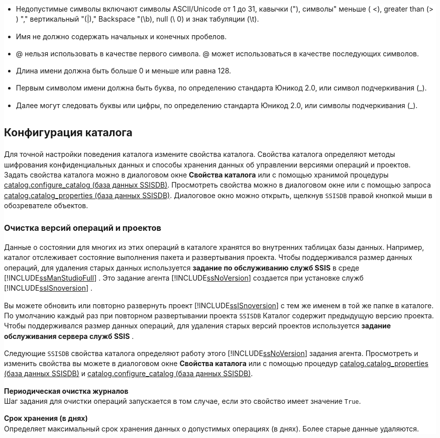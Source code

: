 -   Недопустимые символы включают символы ASCII/Unicode от 1 до 31, кавычки ("), символы" меньше ( \<), greater than (> ) "," вертикальный "(|)," Backspace "(\b), null (\ 0) и знак табуляции (\t).  
  
-   Имя не должно содержать начальных и конечных пробелов.  
  
-   \@ нельзя использовать в качестве первого символа. \@ может использоваться в качестве последующих символов.  
  
-   Длина имени должна быть больше 0 и меньше или равна 128.  
  
-   Первым символом имени должна быть буква, по определению стандарта Юникод 2.0, или символ подчеркивания (_).  
  
-   Далее могут следовать буквы или цифры, по определению стандарта Юникод 2.0, или символы подчеркивания (_).  
  
## <a name="catalog-configuration"></a>Конфигурация каталога  
 Для точной настройки поведения каталога измените свойства каталога. Свойства каталога определяют методы шифрования конфиденциальных данных и способы хранения данных об управлении версиями операций и проектов. Задать свойства каталога можно в диалоговом окне **Свойства каталога** или с помощью хранимой процедуры [catalog.configure_catalog (база данных SSISDB)](/sql/integration-services/system-stored-procedures/catalog-configure-catalog-ssisdb-database). Просмотреть свойства можно в диалоговом окне или с помощью запроса [catalog.catalog_properties (база данных SSISDB)](/sql/integration-services/system-views/catalog-catalog-properties-ssisdb-database). Диалоговое окно можно открыть, щелкнув `SSISDB` правой кнопкой мыши в обозревателе объектов.  
  
### <a name="operations-and-project-version-cleanup"></a>Очистка версий операций и проектов  
 Данные о состоянии для многих из этих операций в каталоге хранятся во внутренних таблицах базы данных. Например, каталог отслеживает состояние выполнения пакета и развертывания проекта. Чтобы поддерживался размер данных операций, для удаления старых данных используется **задание по обслуживанию служб SSIS** в среде [!INCLUDE[ssManStudioFull](../../includes/ssmanstudiofull-md.md)] . Это задание агента [!INCLUDE[ssNoVersion](../../includes/ssnoversion-md.md)] создается при установке служб [!INCLUDE[ssISnoversion](../../includes/ssisnoversion-md.md)] .  
  
 Вы можете обновить или повторно развернуть проект [!INCLUDE[ssISnoversion](../../includes/ssisnoversion-md.md)] с тем же именем в той же папке в каталоге. По умолчанию каждый раз при повторном развертывании проекта `SSISDB` Каталог содержит предыдущую версию проекта. Чтобы поддерживался размер данных операций, для удаления старых версий проектов используется **задание обслуживания сервера служб SSIS** .  
  
 Следующие `SSISDB` свойства каталога определяют работу этого [!INCLUDE[ssNoVersion](../../includes/ssnoversion-md.md)] задания агента. Просмотреть и изменить свойства вы можете в диалоговом окне **Свойства каталога** или с помощью процедур [catalog.catalog_properties (база данных SSISDB)](/sql/integration-services/system-views/catalog-catalog-properties-ssisdb-database) и [catalog.configure_catalog (база данных SSISDB)](/sql/integration-services/system-stored-procedures/catalog-configure-catalog-ssisdb-database).  
  
 **Периодическая очистка журналов**  
 Шаг задания для очистки операций запускается в том случае, если это свойство имеет значение `True`.  
  
 **Срок хранения (в днях)**  
 Определяет максимальный срок хранения данных о допустимых операциях (в днях). Более старые данные удаляются.  
  